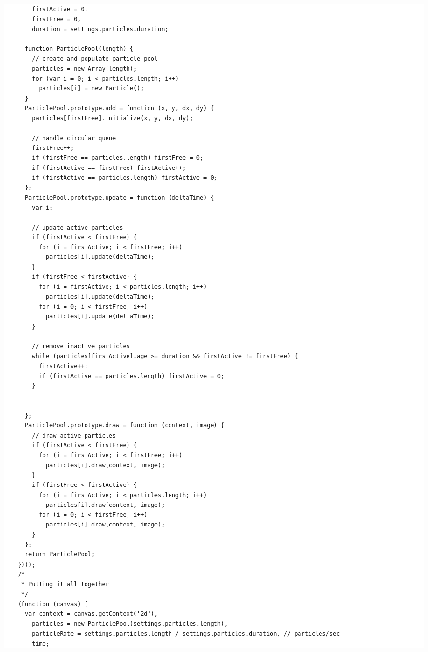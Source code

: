             firstActive = 0,
            firstFree = 0,
            duration = settings.particles.duration;
    
          function ParticlePool(length) {
            // create and populate particle pool
            particles = new Array(length);
            for (var i = 0; i < particles.length; i++)
              particles[i] = new Particle();
          }
          ParticlePool.prototype.add = function (x, y, dx, dy) {
            particles[firstFree].initialize(x, y, dx, dy);
    
            // handle circular queue
            firstFree++;
            if (firstFree == particles.length) firstFree = 0;
            if (firstActive == firstFree) firstActive++;
            if (firstActive == particles.length) firstActive = 0;
          };
          ParticlePool.prototype.update = function (deltaTime) {
            var i;
    
            // update active particles
            if (firstActive < firstFree) {
              for (i = firstActive; i < firstFree; i++)
                particles[i].update(deltaTime);
            }
            if (firstFree < firstActive) {
              for (i = firstActive; i < particles.length; i++)
                particles[i].update(deltaTime);
              for (i = 0; i < firstFree; i++)
                particles[i].update(deltaTime);
            }
    
            // remove inactive particles
            while (particles[firstActive].age >= duration && firstActive != firstFree) {
              firstActive++;
              if (firstActive == particles.length) firstActive = 0;
            }
    
    
          };
          ParticlePool.prototype.draw = function (context, image) {
            // draw active particles
            if (firstActive < firstFree) {
              for (i = firstActive; i < firstFree; i++)
                particles[i].draw(context, image);
            }
            if (firstFree < firstActive) {
              for (i = firstActive; i < particles.length; i++)
                particles[i].draw(context, image);
              for (i = 0; i < firstFree; i++)
                particles[i].draw(context, image);
            }
          };
          return ParticlePool;
        })();
        /*
         * Putting it all together
         */
        (function (canvas) {
          var context = canvas.getContext('2d'),
            particles = new ParticlePool(settings.particles.length),
            particleRate = settings.particles.length / settings.particles.duration, // particles/sec
            time;
    